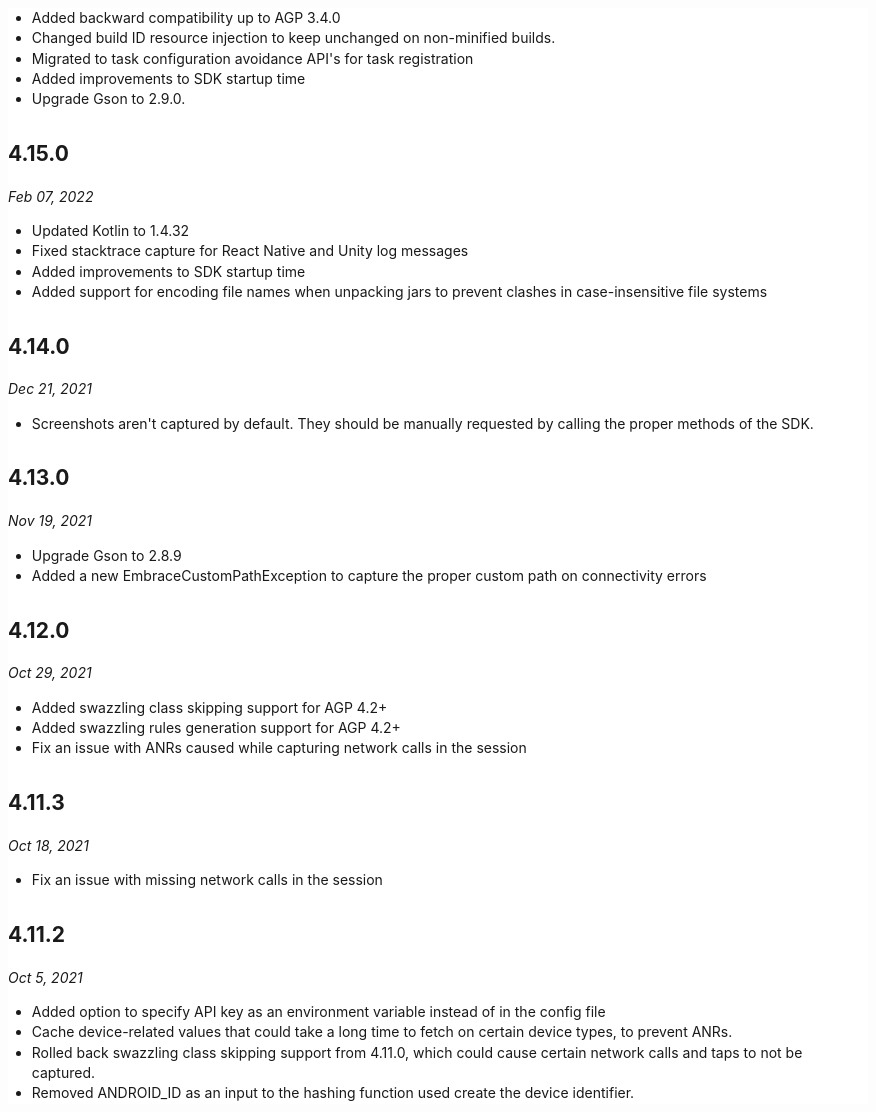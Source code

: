 * Added backward compatibility up to AGP 3.4.0
* Changed build ID resource injection to keep unchanged on non-minified builds.
* Migrated to task configuration avoidance API's for task registration
* Added improvements to SDK startup time
* Upgrade Gson to 2.9.0.

## 4.15.0

*Feb 07, 2022*

* Updated Kotlin to 1.4.32
* Fixed stacktrace capture for React Native and Unity log messages
* Added improvements to SDK startup time
* Added support for encoding file names when unpacking jars to prevent clashes in case-insensitive file systems

## 4.14.0

*Dec 21, 2021*

* Screenshots aren't captured by default. They should be manually requested by calling the proper methods of the SDK.

## 4.13.0

*Nov 19, 2021*

* Upgrade Gson to 2.8.9
* Added a new EmbraceCustomPathException to capture the proper custom path on connectivity errors

## 4.12.0

*Oct 29, 2021*

* Added swazzling class skipping support for AGP 4.2+
* Added swazzling rules generation support for AGP 4.2+
* Fix an issue with ANRs caused while capturing network calls in the session

## 4.11.3

*Oct 18, 2021*

* Fix an issue with missing network calls in the session

## 4.11.2

*Oct 5, 2021*

* Added option to specify API key as an environment variable instead of in the config file
* Cache device-related values that could take a long time to fetch on certain device types, to prevent ANRs.
* Rolled back swazzling class skipping support from 4.11.0, which could cause certain network calls and taps to not be captured.
* Removed ANDROID_ID as an input to the hashing function used create the device identifier.
